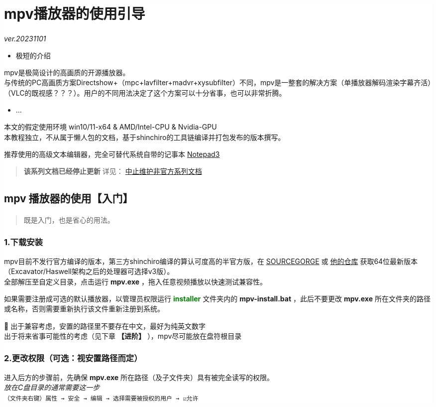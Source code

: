# mpv播放器的使用引导

_ver.20231101_


- 极短的介绍

mpv是极简设计的高画质的开源播放器。  
与传统的PC高画质方案Directshow+（mpc+lavfilter+madvr+xysubfilter）不同，mpv是一整套的解决方案（单播放器解码渲染字幕齐活）（VLC的既视感？？？）。用户的不同用法决定了这个方案可以十分省事，也可以非常折腾。


- ...

本文的假定使用环境 win10/11-x64 & AMD/Intel-CPU & Nvidia-GPU  
本教程独立，不从属于懒人包的文档，基于shinchiro的工具链编译并打包发布的版本撰写。

推荐使用的高级文本编辑器，完全可替代系统自带的记事本 [Notepad3](https://www.rizonesoft.com/downloads/notepad3/)


> **该系列文档已经停止更新** 详见： [中止维护非官方系列文档](https://github.com/hooke007/mpv_PlayKit/issues/573)


## mpv 播放器的使用【入门】

> 既是入门，也是省心的用法。


### 1.下载安装

mpv目前不发行官方编译的版本，第三方shinchiro编译的算认可度高的半官方版，在 [SOURCEGORGE](https://sourceforge.net/projects/mpv-player-windows/files/64bit/) 或 [他的仓库](https://github.com/shinchiro/mpv-winbuild-cmake/releases) 获取64位最新版本（Excavator/Haswell架构之后的处理器可选择v3版）。  
全部解压至自定义目录，点击运行 **mpv.exe** ，拖入任意视频播放以快速测试兼容性。

如果需要注册成可选的默认播放器，以管理员权限运行 <font color=green>**installer**</font> 文件夹内的 **mpv-install.bat** ，此后不要更改 **mpv.exe** 所在文件夹的路径或名称，否则需要重新执行该文件重新注册到系统。

🔺 出于兼容考虑，安置的路径里不要存在中文，最好为纯英文数字  
出于将来省事可能性的考虑（见下章 **【进阶】** ），mpv尽可能放在盘符根目录


### 2.更改权限（可选：视安置路径而定）

进入后方的步骤前，先确保 **mpv.exe** 所在路径（及子文件夹）具有被完全读写的权限。  
_放在C盘目录的通常需要这一步_  
`（文件夹右键）属性 → 安全 → 编辑 → 选择需要被授权的用户 → ☑允许`  